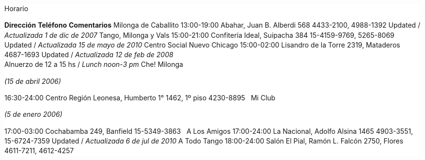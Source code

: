   Horario</b></td>
  <td style="border-color: #000000; border-width: 2" align="center"><b>Dirección</b></td>
  <td style="border-color: #000000; border-width: 2" align="center"><b>Teléfono</b></td>
  <td style="border-color: #000000; border-width: 2" align="center"><b>Comentarios</b></td>
</tr>
<tr>
  <td>Milonga de Caballito</td>
  <td nowrap="">13:00-19:00</td>
  <td>Abahar, Juan B. Alberdi 568</td>
  <td>4433-2100, 4988-1392</td>
  <td>
  Updated / <i>Actualizada 1 de dic de 2007</i></td>
</tr>
<tr>
  <td>Tango, Milonga y Vals</td>
  <td nowrap="">15:00-21:00</td>
  <td>Confitería Ideal, Suipacha 384</td>
  <td>15-4159-9769, 5265-8069</td>
  <td>
  Updated / <i>Actualizada 15 de mayo de 2010</i></td>
</tr>
<tr>
  <td>Centro Social
  Nuevo Chicago</td>
  <td nowrap="">15:00-02:00</td>
  <td>Lisandro de la Torre 2319, Mataderos</td>
  <td>4687-1693</td>
  <td>
  Updated / <i>Actualizada 12 de feb de 2008<br>
  </i>Alnuerzo de 12 a 15 hs / <i>Lunch noon-3 pm</i></td>
</tr>
<tr>
  <td>
  Che! Milonga<br>

  <i>(15 de abril 2006)</i></td>
  <td nowrap="">16:30-24:00</td>
  <td>
  Centro Región Leonesa, Humberto 1° 1462, 1º piso</td>
  <td>4230-8895</td>
  <td>&nbsp;</td>
</tr>
<tr>
  <td>Mi Club<br>

  <i>(5 de enero 2006)</i></td>
  <td nowrap="">17:00-03:00</td>
  <td>Cochabamba 249, Banfield</td>
  <td>15-5349-3863</td>
  <td>&nbsp;</td>
</tr>
<tr>
  <td>A Los Amigos</td>
  <td nowrap="">17:00-24:00</td>
  <td>La Nacional, Adolfo Alsina 1465</td>
  <td>4903-3551, 15-6724-7359</td>
  <td>
  Updated / <i>Actualizada 6 de jul de 2010</i></td>
</tr>
<tr>
  <td>A Todo Tango</td>
  <td nowrap="">18:00-24:00</td>
  <td>Salón El Pial, Ramón L. Falcón 2750, Flores</td>
  <td>4611-7211, 4612-4257</td>